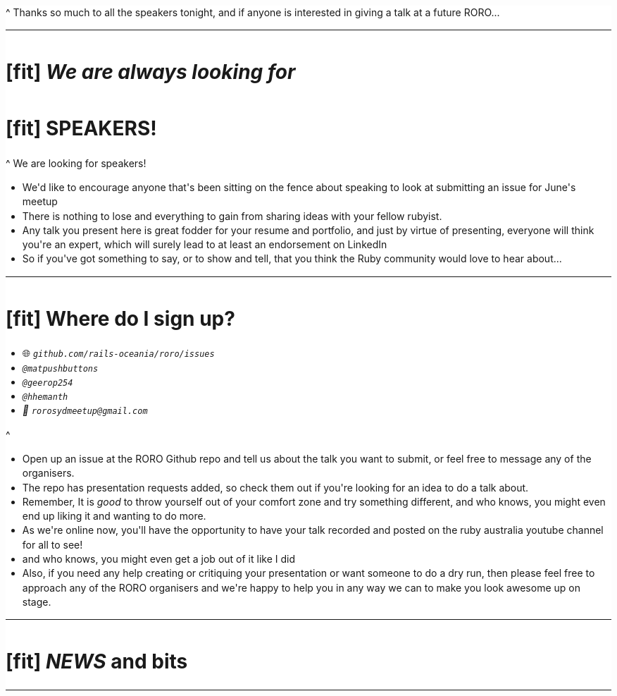 ^
Thanks so much to all the speakers tonight, and if anyone is interested in giving a talk at a future RORO...

---

# [fit] *We are always looking for*
# [fit] **SPEAKERS!**

^
We are looking for speakers!
- We'd like to encourage anyone that's been sitting on the fence about speaking to look at submitting an issue for June's meetup
- There is nothing to lose and everything to gain from sharing ideas with your fellow rubyist.
- Any talk you present here is great fodder for your resume and portfolio, and just by virtue of presenting, everyone will think you're an expert, which will surely lead to at least an endorsement on LinkedIn<br />
- So if you've got something to say, or to show and tell, that you think the Ruby community would love to hear about...

---


# [fit] **Where do I sign up?**


- :globe_with_meridians: *`github.com/rails-oceania/roro/issues`*
- *`@matpushbuttons`*
- *`@geerop254`*
- *`@hhemanth`*
- *:email: `rorosydmeetup@gmail.com`*


^
- Open up an issue at the RORO Github repo and tell us about the talk you want to submit, or feel free to message any of the organisers.<br />
- The repo has presentation requests added, so check them out if you're looking for an idea to do a talk about.
- Remember, It is *good* to throw yourself out of your comfort zone and try
something different, and who knows, you might even end up liking it and wanting
to do more.<br />
- As we're online now, you'll have the opportunity to have your talk recorded and posted on the ruby australia youtube channel for all to see!
- and who knows, you might even get a job out of it like I did
- Also, if you need any help creating or critiquing your presentation or want someone to do a dry run, then please feel free to approach any of the RORO organisers and we're happy to help you in any way we can to make you look awesome up on stage.

---

# [fit] *NEWS* and bits

---